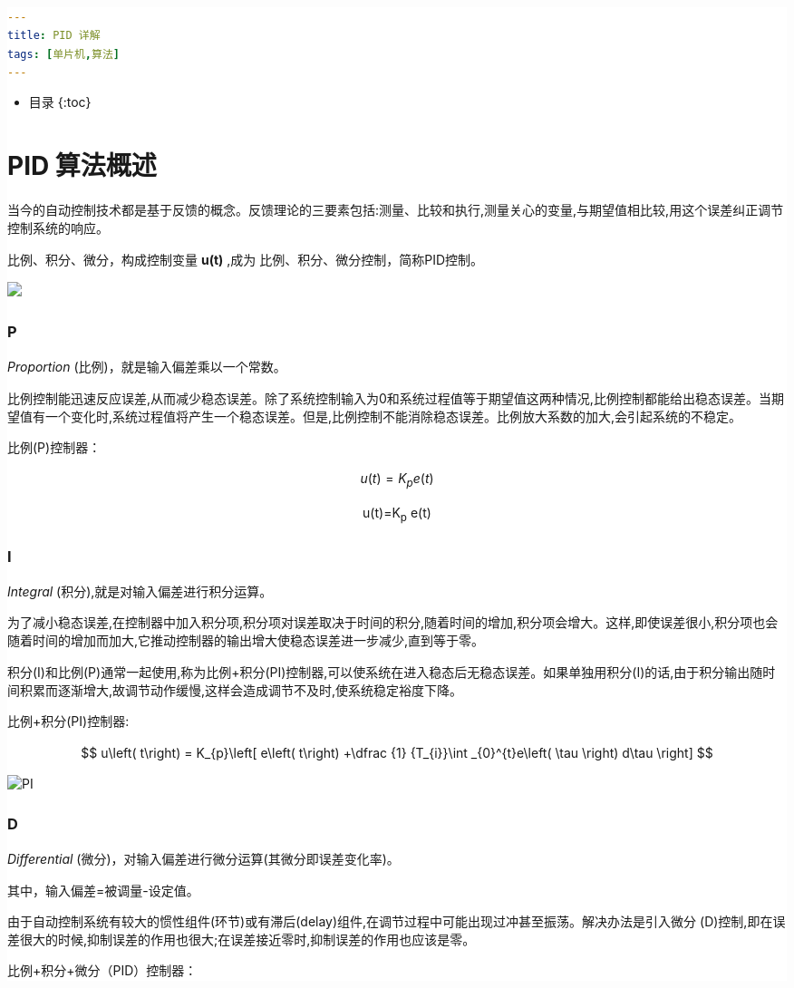 ```yaml
---
title: PID 详解
tags: [单片机,算法]
---
```


* 目录
{:toc}

# PID 算法概述
当今的自动控制技术都是基于反馈的概念。反馈理论的三要素包括:测量、比较和执行,测量关心的变量,与期望值相比较,用这个误差纠正调节控制系统的响应。

比例、积分、微分，构成控制变量 **u(t)** ,成为 比例、积分、微分控制，简称PID控制。

![](http://ogw6sutvr.bkt.clouddn.com/pid2.png)

### P
*Proportion* (比例)，就是输入偏差乘以一个常数。

比例控制能迅速反应误差,从而减少稳态误差。除了系统控制输入为0和系统过程值等于期望值这两种情况,比例控制都能给出稳态误差。当期望值有一个变化时,系统过程值将产生一个稳态误差。但是,比例控制不能消除稳态误差。比例放大系数的加大,会引起系统的不稳定。

比例(P)控制器：

$$ u\left( t\right) = K_{p}e\left( t\right)$$

<center> u(t)=K<sub>p</sub> e(t)</center>

### I
*Integral* (积分),就是对输入偏差进行积分运算。

为了减小稳态误差,在控制器中加入积分项,积分项对误差取决于时间的积分,随着时间的增加,积分项会增大。这样,即使误差很小,积分项也会随着时间的增加而加大,它推动控制器的输出增大使稳态误差进一步减少,直到等于零。

积分(I)和比例(P)通常一起使用,称为比例+积分(PI)控制器,可以使系统在进入稳态后无稳态误差。如果单独用积分(I)的话,由于积分输出随时间积累而逐渐增大,故调节动作缓慢,这样会造成调节不及时,使系统稳定裕度下降。

比例+积分(PI)控制器:

$$ u\left( t\right) = K_{p}\left[ e\left( t\right) +\dfrac {1} {T_{i}}\int _{0}^{t}e\left( \tau \right) d\tau \right] $$

![PI](http://ogw6sutvr.bkt.clouddn.com/PI.png)

### D
*Differential*  (微分)，对输入偏差进行微分运算(其微分即误差变化率)。

其中，输入偏差=被调量-设定值。

由于自动控制系统有较大的惯性组件(环节)或有滞后(delay)组件,在调节过程中可能出现过冲甚至振荡。解决办法是引入微分 (D)控制,即在误差很大的时候,抑制误差的作用也很大;在误差接近零时,抑制误差的作用也应该是零。

比例+积分+微分（PID）控制器：
